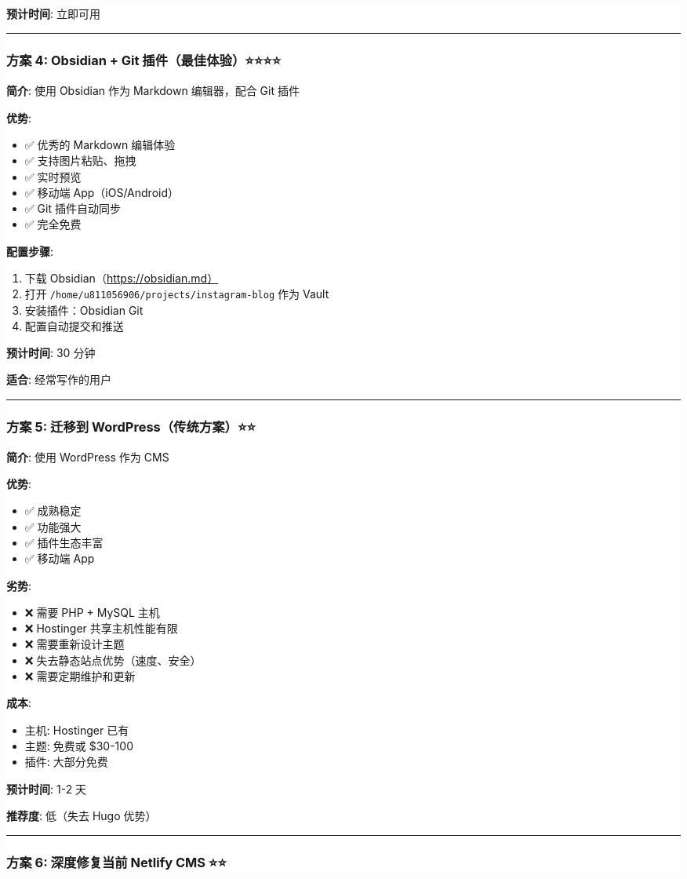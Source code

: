 **预计时间**: 立即可用

---

### 方案 4: Obsidian + Git 插件（最佳体验）⭐⭐⭐⭐

**简介**: 使用 Obsidian 作为 Markdown 编辑器，配合 Git 插件

**优势**:
- ✅ 优秀的 Markdown 编辑体验
- ✅ 支持图片粘贴、拖拽
- ✅ 实时预览
- ✅ 移动端 App（iOS/Android）
- ✅ Git 插件自动同步
- ✅ 完全免费

**配置步骤**:
1. 下载 Obsidian（https://obsidian.md）
2. 打开 `/home/u811056906/projects/instagram-blog` 作为 Vault
3. 安装插件：Obsidian Git
4. 配置自动提交和推送

**预计时间**: 30 分钟

**适合**: 经常写作的用户

---

### 方案 5: 迁移到 WordPress（传统方案）⭐⭐

**简介**: 使用 WordPress 作为 CMS

**优势**:
- ✅ 成熟稳定
- ✅ 功能强大
- ✅ 插件生态丰富
- ✅ 移动端 App

**劣势**:
- ❌ 需要 PHP + MySQL 主机
- ❌ Hostinger 共享主机性能有限
- ❌ 需要重新设计主题
- ❌ 失去静态站点优势（速度、安全）
- ❌ 需要定期维护和更新

**成本**: 
- 主机: Hostinger 已有
- 主题: 免费或 $30-100
- 插件: 大部分免费

**预计时间**: 1-2 天

**推荐度**: 低（失去 Hugo 优势）

---

### 方案 6: 深度修复当前 Netlify CMS ⭐⭐
